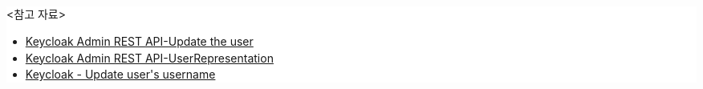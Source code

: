 <참고 자료>

- [Keycloak Admin REST API-Update the user](https://www.keycloak.org/docs-api/18.0/rest-api/#_users_resource)
- [Keycloak Admin REST API-UserRepresentation](https://www.keycloak.org/docs-api/18.0/rest-api/#_userrepresentation)
- [Keycloak - Update user's username](http://narendrasharma.blogspot.com/2017/01/keycloak-update-users-username.html)
